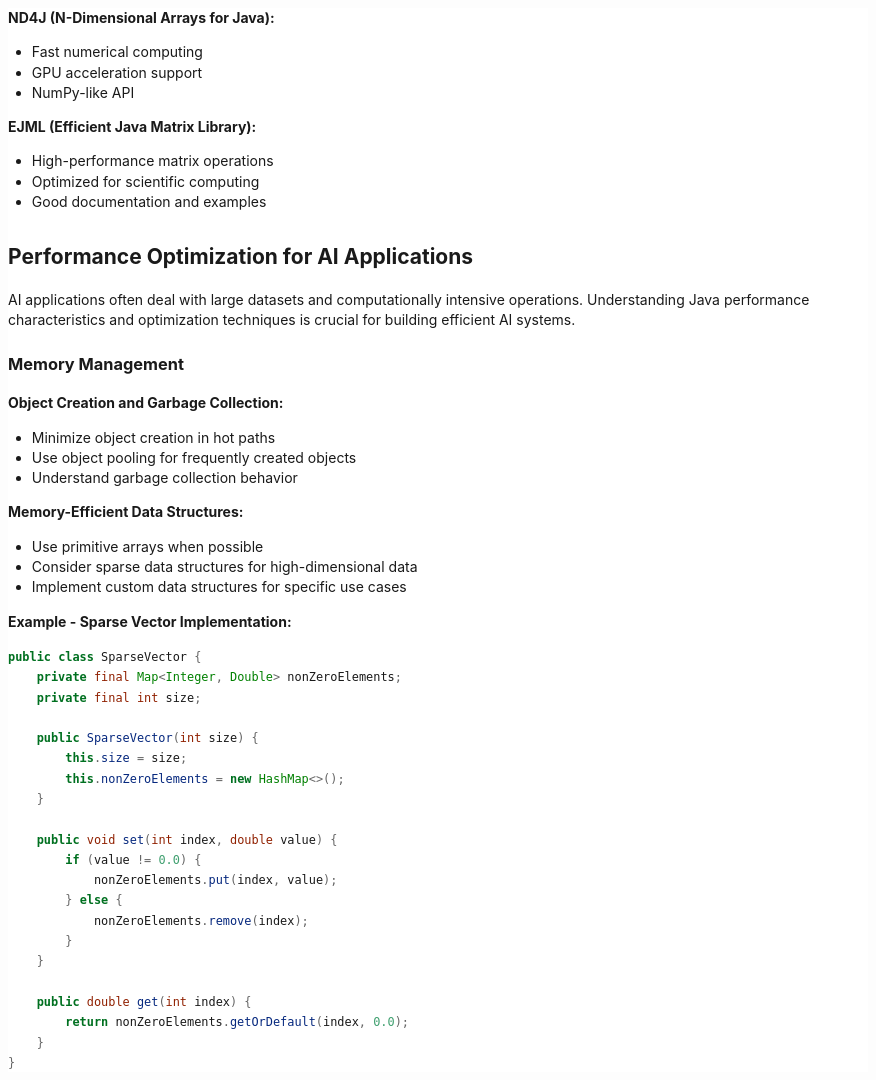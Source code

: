 **ND4J (N-Dimensional Arrays for Java):**
- Fast numerical computing
- GPU acceleration support
- NumPy-like API

**EJML (Efficient Java Matrix Library):**
- High-performance matrix operations
- Optimized for scientific computing
- Good documentation and examples

## Performance Optimization for AI Applications

AI applications often deal with large datasets and computationally intensive operations. Understanding Java performance characteristics and optimization techniques is crucial for building efficient AI systems.

### Memory Management

**Object Creation and Garbage Collection:**
- Minimize object creation in hot paths
- Use object pooling for frequently created objects
- Understand garbage collection behavior

**Memory-Efficient Data Structures:**
- Use primitive arrays when possible
- Consider sparse data structures for high-dimensional data
- Implement custom data structures for specific use cases

**Example - Sparse Vector Implementation:**
```java
public class SparseVector {
    private final Map<Integer, Double> nonZeroElements;
    private final int size;
    
    public SparseVector(int size) {
        this.size = size;
        this.nonZeroElements = new HashMap<>();
    }
    
    public void set(int index, double value) {
        if (value != 0.0) {
            nonZeroElements.put(index, value);
        } else {
            nonZeroElements.remove(index);
        }
    }
    
    public double get(int index) {
        return nonZeroElements.getOrDefault(index, 0.0);
    }
}
```
